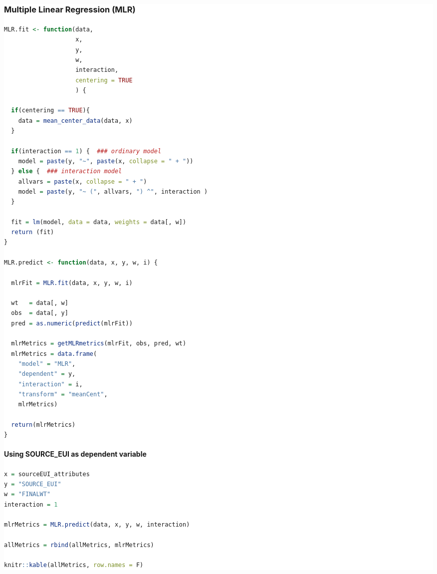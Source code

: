 ### Multiple Linear Regression (MLR)

``` r
MLR.fit <- function(data, 
                    x, 
                    y, 
                    w, 
                    interaction,
                    centering = TRUE 
                    ) {
  
  if(centering == TRUE){
    data = mean_center_data(data, x)  
  }
  
  if(interaction == 1) {  ### ordinary model
    model = paste(y, "~", paste(x, collapse = " + "))  
  } else {  ### interaction model
    allvars = paste(x, collapse = " + ")
    model = paste(y, "~ (", allvars, ") ^", interaction )
  }
  
  fit = lm(model, data = data, weights = data[, w])
  return (fit)
}

MLR.predict <- function(data, x, y, w, i) {
  
  mlrFit = MLR.fit(data, x, y, w, i)
  
  wt   = data[, w]
  obs  = data[, y]
  pred = as.numeric(predict(mlrFit))
  
  mlrMetrics = getMLRmetrics(mlrFit, obs, pred, wt)
  mlrMetrics = data.frame(
    "model" = "MLR",
    "dependent" = y,
    "interaction" = i,
    "transform" = "meanCent",
    mlrMetrics)
  
  return(mlrMetrics)
}
```

#### Using SOURCE\_EUI as dependent variable

``` r
x = sourceEUI_attributes
y = "SOURCE_EUI"
w = "FINALWT"
interaction = 1

mlrMetrics = MLR.predict(data, x, y, w, interaction)

allMetrics = rbind(allMetrics, mlrMetrics)

knitr::kable(allMetrics, row.names = F)
```
